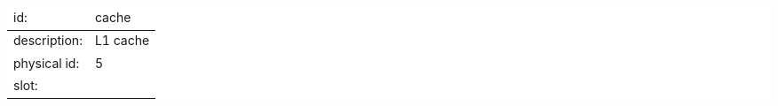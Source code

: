 </tbody>

</table>

</td>

</tr>

</tbody>

</table>

</div>

</div>

</div>

<div class="indented">

<div class="indented">

<table width="100%" class="node" summary="attributes of cache">

<thead>

<tr>

<td class="first">id:</td>

<td class="second">

<div class="id">cache</div>

</td>

</tr>

</thead>

<tbody>

<tr>

<td class="first">description:</td>

<td class="second">L1 cache</td>

</tr>

<tr>

<td class="first">physical id:</td>

<td class="second">

<div class="id">5</div>

</td>

</tr>

<tr>

<td class="first">slot:</td>
